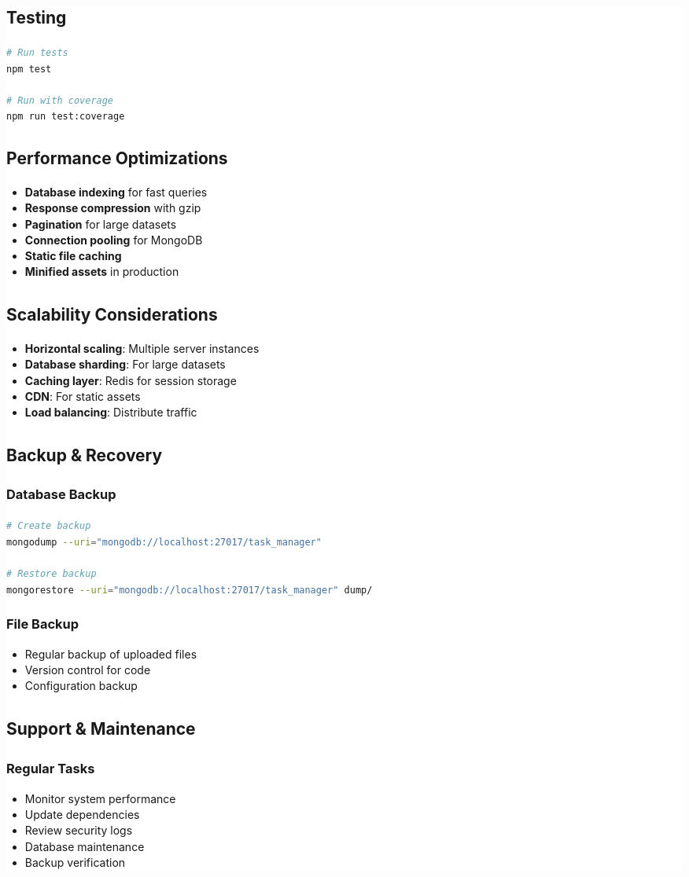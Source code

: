 ## Testing

```bash
# Run tests
npm test

# Run with coverage
npm run test:coverage
```

## Performance Optimizations

- **Database indexing** for fast queries
- **Response compression** with gzip
- **Pagination** for large datasets
- **Connection pooling** for MongoDB
- **Static file caching**
- **Minified assets** in production

## Scalability Considerations

- **Horizontal scaling**: Multiple server instances
- **Database sharding**: For large datasets
- **Caching layer**: Redis for session storage
- **CDN**: For static assets
- **Load balancing**: Distribute traffic

## Backup & Recovery

### Database Backup
```bash
# Create backup
mongodump --uri="mongodb://localhost:27017/task_manager"

# Restore backup
mongorestore --uri="mongodb://localhost:27017/task_manager" dump/
```

### File Backup
- Regular backup of uploaded files
- Version control for code
- Configuration backup

## Support & Maintenance

### Regular Tasks
- Monitor system performance
- Update dependencies
- Review security logs
- Database maintenance
- Backup verification
